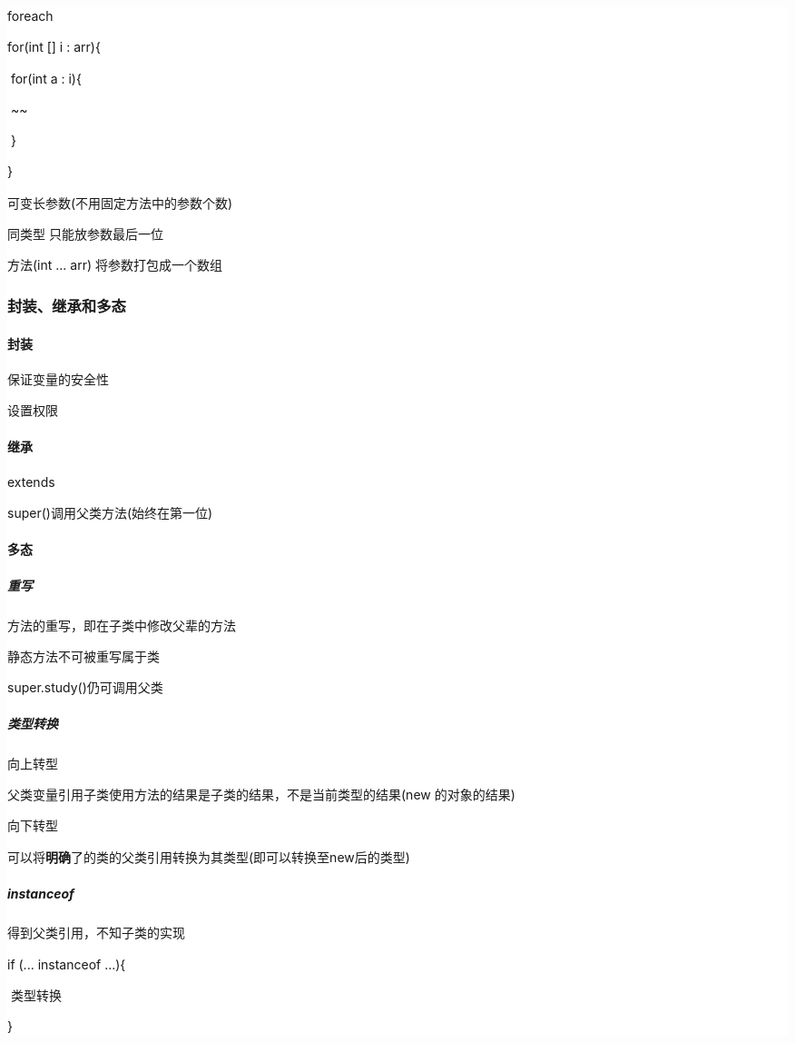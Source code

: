 foreach

for(int [] i : arr){

​	for(int a : i){

​		~~

​	}

}

可变长参数(不用固定方法中的参数个数)

同类型 只能放参数最后一位

方法(int ... arr) 将参数打包成一个数组

### 封装、继承和多态

#### 封装

保证变量的安全性

设置权限

#### 继承

extends

super()调用父类方法(始终在第一位)

#### 多态

##### 重写

方法的重写，即在子类中修改父辈的方法

静态方法不可被重写属于类

super.study()仍可调用父类

##### 类型转换

向上转型

父类变量引用子类使用方法的结果是子类的结果，不是当前类型的结果(new 的对象的结果)

向下转型

可以将**明确**了的类的父类引用转换为其类型(即可以转换至new后的类型)

##### instanceof

得到父类引用，不知子类的实现

if (... instanceof ...){

​	类型转换

}
